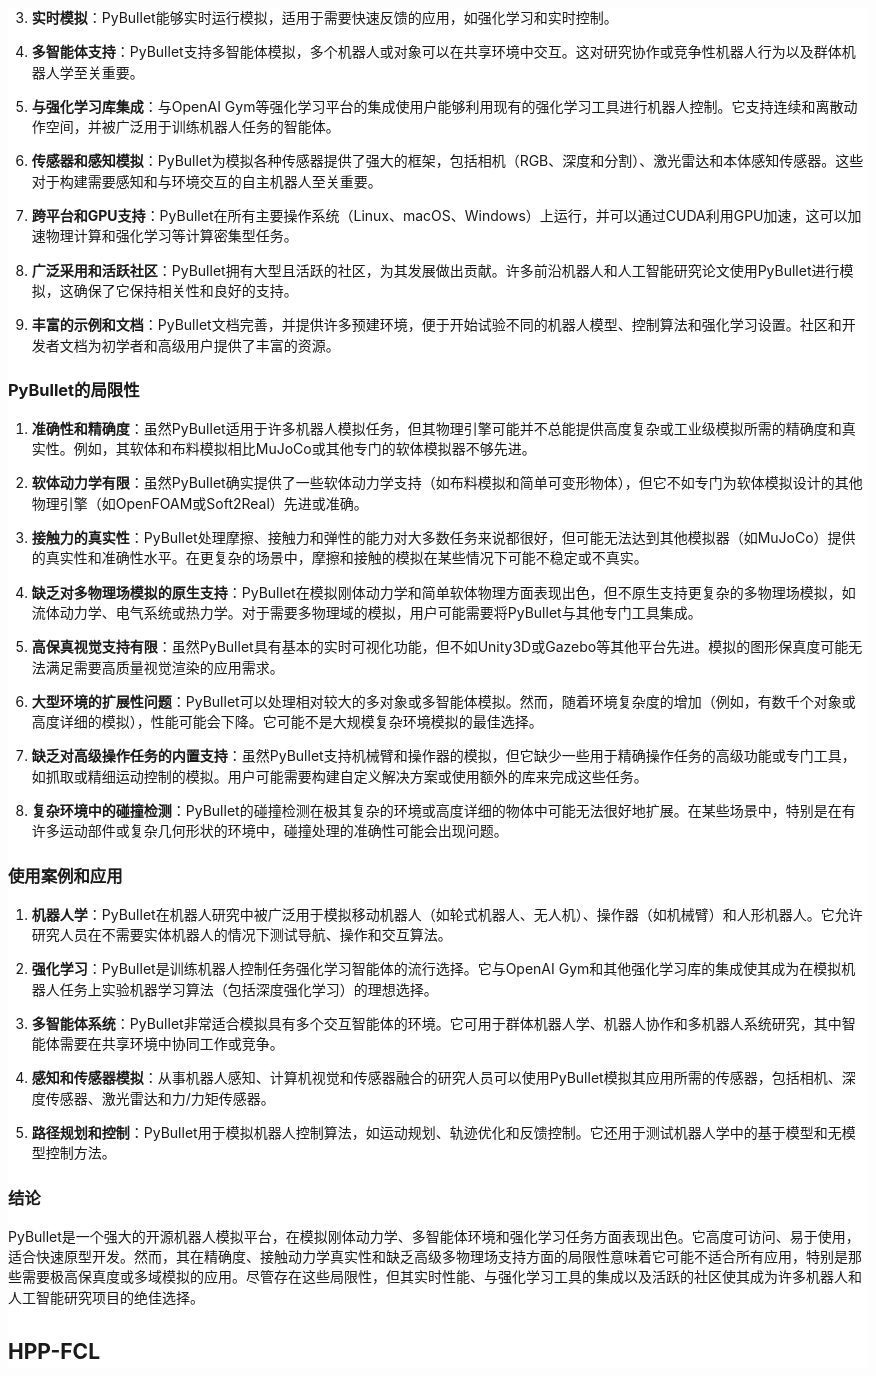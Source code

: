 3. **实时模拟**：PyBullet能够实时运行模拟，适用于需要快速反馈的应用，如强化学习和实时控制。

4. **多智能体支持**：PyBullet支持多智能体模拟，多个机器人或对象可以在共享环境中交互。这对研究协作或竞争性机器人行为以及群体机器人学至关重要。

5. **与强化学习库集成**：与OpenAI Gym等强化学习平台的集成使用户能够利用现有的强化学习工具进行机器人控制。它支持连续和离散动作空间，并被广泛用于训练机器人任务的智能体。

6. **传感器和感知模拟**：PyBullet为模拟各种传感器提供了强大的框架，包括相机（RGB、深度和分割）、激光雷达和本体感知传感器。这些对于构建需要感知和与环境交互的自主机器人至关重要。

7. **跨平台和GPU支持**：PyBullet在所有主要操作系统（Linux、macOS、Windows）上运行，并可以通过CUDA利用GPU加速，这可以加速物理计算和强化学习等计算密集型任务。

8. **广泛采用和活跃社区**：PyBullet拥有大型且活跃的社区，为其发展做出贡献。许多前沿机器人和人工智能研究论文使用PyBullet进行模拟，这确保了它保持相关性和良好的支持。

9. **丰富的示例和文档**：PyBullet文档完善，并提供许多预建环境，便于开始试验不同的机器人模型、控制算法和强化学习设置。社区和开发者文档为初学者和高级用户提供了丰富的资源。

### **PyBullet的局限性**

1. **准确性和精确度**：虽然PyBullet适用于许多机器人模拟任务，但其物理引擎可能并不总能提供高度复杂或工业级模拟所需的精确度和真实性。例如，其软体和布料模拟相比MuJoCo或其他专门的软体模拟器不够先进。

2. **软体动力学有限**：虽然PyBullet确实提供了一些软体动力学支持（如布料模拟和简单可变形物体），但它不如专门为软体模拟设计的其他物理引擎（如OpenFOAM或Soft2Real）先进或准确。

3. **接触力的真实性**：PyBullet处理摩擦、接触力和弹性的能力对大多数任务来说都很好，但可能无法达到其他模拟器（如MuJoCo）提供的真实性和准确性水平。在更复杂的场景中，摩擦和接触的模拟在某些情况下可能不稳定或不真实。

4. **缺乏对多物理场模拟的原生支持**：PyBullet在模拟刚体动力学和简单软体物理方面表现出色，但不原生支持更复杂的多物理场模拟，如流体动力学、电气系统或热力学。对于需要多物理域的模拟，用户可能需要将PyBullet与其他专门工具集成。

5. **高保真视觉支持有限**：虽然PyBullet具有基本的实时可视化功能，但不如Unity3D或Gazebo等其他平台先进。模拟的图形保真度可能无法满足需要高质量视觉渲染的应用需求。

6. **大型环境的扩展性问题**：PyBullet可以处理相对较大的多对象或多智能体模拟。然而，随着环境复杂度的增加（例如，有数千个对象或高度详细的模拟），性能可能会下降。它可能不是大规模复杂环境模拟的最佳选择。

7. **缺乏对高级操作任务的内置支持**：虽然PyBullet支持机械臂和操作器的模拟，但它缺少一些用于精确操作任务的高级功能或专门工具，如抓取或精细运动控制的模拟。用户可能需要构建自定义解决方案或使用额外的库来完成这些任务。

8. **复杂环境中的碰撞检测**：PyBullet的碰撞检测在极其复杂的环境或高度详细的物体中可能无法很好地扩展。在某些场景中，特别是在有许多运动部件或复杂几何形状的环境中，碰撞处理的准确性可能会出现问题。

### **使用案例和应用**

1. **机器人学**：PyBullet在机器人研究中被广泛用于模拟移动机器人（如轮式机器人、无人机）、操作器（如机械臂）和人形机器人。它允许研究人员在不需要实体机器人的情况下测试导航、操作和交互算法。

2. **强化学习**：PyBullet是训练机器人控制任务强化学习智能体的流行选择。它与OpenAI Gym和其他强化学习库的集成使其成为在模拟机器人任务上实验机器学习算法（包括深度强化学习）的理想选择。

3. **多智能体系统**：PyBullet非常适合模拟具有多个交互智能体的环境。它可用于群体机器人学、机器人协作和多机器人系统研究，其中智能体需要在共享环境中协同工作或竞争。

4. **感知和传感器模拟**：从事机器人感知、计算机视觉和传感器融合的研究人员可以使用PyBullet模拟其应用所需的传感器，包括相机、深度传感器、激光雷达和力/力矩传感器。

5. **路径规划和控制**：PyBullet用于模拟机器人控制算法，如运动规划、轨迹优化和反馈控制。它还用于测试机器人学中的基于模型和无模型控制方法。

### **结论**

PyBullet是一个强大的开源机器人模拟平台，在模拟刚体动力学、多智能体环境和强化学习任务方面表现出色。它高度可访问、易于使用，适合快速原型开发。然而，其在精确度、接触动力学真实性和缺乏高级多物理场支持方面的局限性意味着它可能不适合所有应用，特别是那些需要极高保真度或多域模拟的应用。尽管存在这些局限性，但其实时性能、与强化学习工具的集成以及活跃的社区使其成为许多机器人和人工智能研究项目的绝佳选择。

## HPP-FCL
